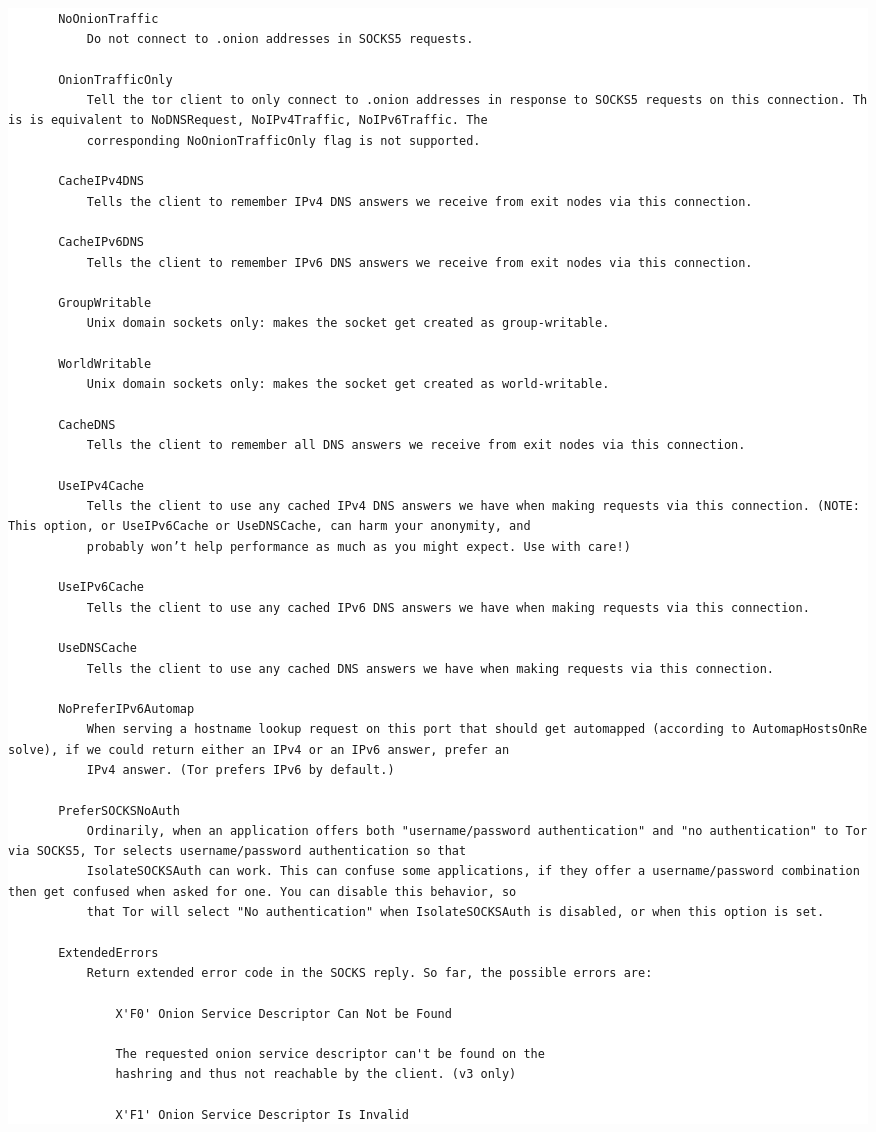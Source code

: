            NoOnionTraffic
               Do not connect to .onion addresses in SOCKS5 requests.

           OnionTrafficOnly
               Tell the tor client to only connect to .onion addresses in response to SOCKS5 requests on this connection. This is equivalent to NoDNSRequest, NoIPv4Traffic, NoIPv6Traffic. The
               corresponding NoOnionTrafficOnly flag is not supported.

           CacheIPv4DNS
               Tells the client to remember IPv4 DNS answers we receive from exit nodes via this connection.

           CacheIPv6DNS
               Tells the client to remember IPv6 DNS answers we receive from exit nodes via this connection.

           GroupWritable
               Unix domain sockets only: makes the socket get created as group-writable.

           WorldWritable
               Unix domain sockets only: makes the socket get created as world-writable.

           CacheDNS
               Tells the client to remember all DNS answers we receive from exit nodes via this connection.

           UseIPv4Cache
               Tells the client to use any cached IPv4 DNS answers we have when making requests via this connection. (NOTE: This option, or UseIPv6Cache or UseDNSCache, can harm your anonymity, and
               probably won’t help performance as much as you might expect. Use with care!)

           UseIPv6Cache
               Tells the client to use any cached IPv6 DNS answers we have when making requests via this connection.

           UseDNSCache
               Tells the client to use any cached DNS answers we have when making requests via this connection.

           NoPreferIPv6Automap
               When serving a hostname lookup request on this port that should get automapped (according to AutomapHostsOnResolve), if we could return either an IPv4 or an IPv6 answer, prefer an
               IPv4 answer. (Tor prefers IPv6 by default.)

           PreferSOCKSNoAuth
               Ordinarily, when an application offers both "username/password authentication" and "no authentication" to Tor via SOCKS5, Tor selects username/password authentication so that
               IsolateSOCKSAuth can work. This can confuse some applications, if they offer a username/password combination then get confused when asked for one. You can disable this behavior, so
               that Tor will select "No authentication" when IsolateSOCKSAuth is disabled, or when this option is set.

           ExtendedErrors
               Return extended error code in the SOCKS reply. So far, the possible errors are:

                   X'F0' Onion Service Descriptor Can Not be Found

                   The requested onion service descriptor can't be found on the
                   hashring and thus not reachable by the client. (v3 only)

                   X'F1' Onion Service Descriptor Is Invalid
